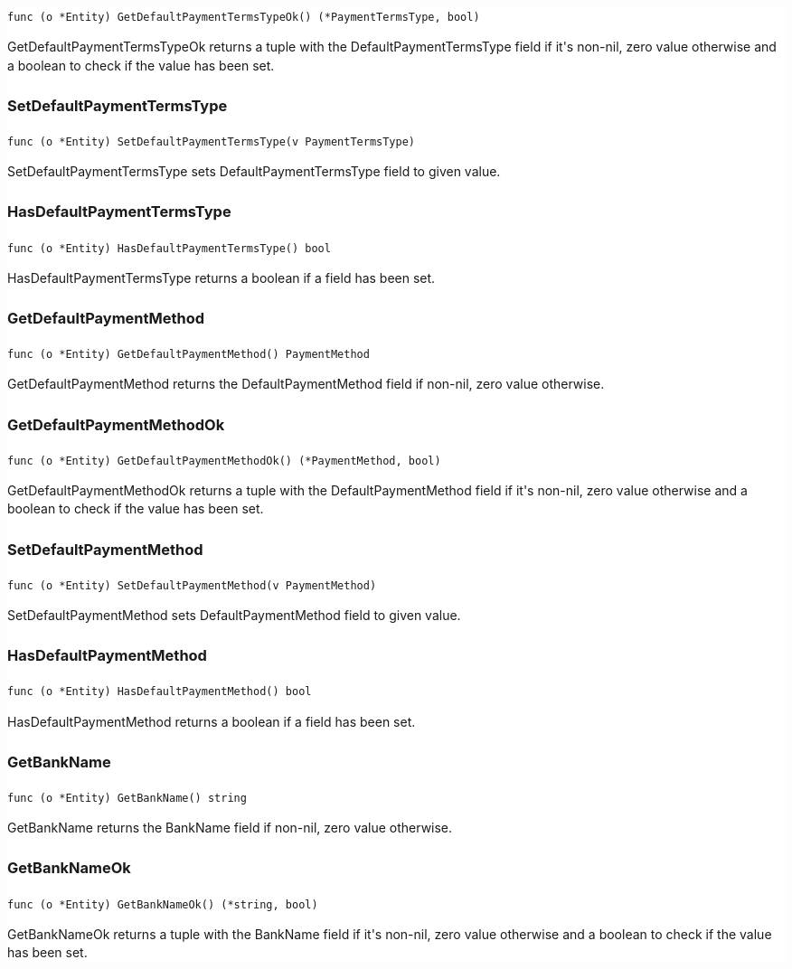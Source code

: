`func (o *Entity) GetDefaultPaymentTermsTypeOk() (*PaymentTermsType, bool)`

GetDefaultPaymentTermsTypeOk returns a tuple with the DefaultPaymentTermsType field if it's non-nil, zero value otherwise
and a boolean to check if the value has been set.

### SetDefaultPaymentTermsType

`func (o *Entity) SetDefaultPaymentTermsType(v PaymentTermsType)`

SetDefaultPaymentTermsType sets DefaultPaymentTermsType field to given value.

### HasDefaultPaymentTermsType

`func (o *Entity) HasDefaultPaymentTermsType() bool`

HasDefaultPaymentTermsType returns a boolean if a field has been set.

### GetDefaultPaymentMethod

`func (o *Entity) GetDefaultPaymentMethod() PaymentMethod`

GetDefaultPaymentMethod returns the DefaultPaymentMethod field if non-nil, zero value otherwise.

### GetDefaultPaymentMethodOk

`func (o *Entity) GetDefaultPaymentMethodOk() (*PaymentMethod, bool)`

GetDefaultPaymentMethodOk returns a tuple with the DefaultPaymentMethod field if it's non-nil, zero value otherwise
and a boolean to check if the value has been set.

### SetDefaultPaymentMethod

`func (o *Entity) SetDefaultPaymentMethod(v PaymentMethod)`

SetDefaultPaymentMethod sets DefaultPaymentMethod field to given value.

### HasDefaultPaymentMethod

`func (o *Entity) HasDefaultPaymentMethod() bool`

HasDefaultPaymentMethod returns a boolean if a field has been set.

### GetBankName

`func (o *Entity) GetBankName() string`

GetBankName returns the BankName field if non-nil, zero value otherwise.

### GetBankNameOk

`func (o *Entity) GetBankNameOk() (*string, bool)`

GetBankNameOk returns a tuple with the BankName field if it's non-nil, zero value otherwise
and a boolean to check if the value has been set.
